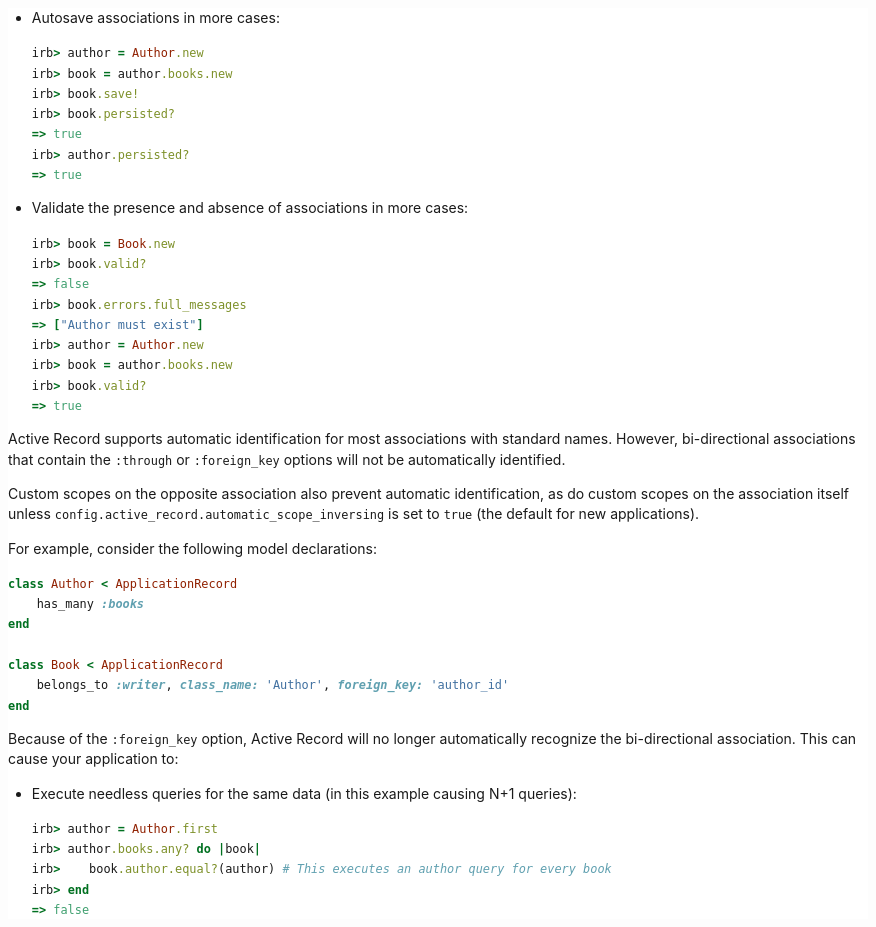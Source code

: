 	

- Autosave associations in more cases:

	```ruby
	irb> author = Author.new
	irb> book = author.books.new
	irb> book.save!
	irb> book.persisted?
	=> true
	irb> author.persisted?
	=> true
	```

	

- Validate the presence and absence of associations in more cases:

	```ruby
	irb> book = Book.new
	irb> book.valid?
	=> false
	irb> book.errors.full_messages
	=> ["Author must exist"]
	irb> author = Author.new
	irb> book = author.books.new
	irb> book.valid?
	=> true
	```

	

Active Record supports automatic identification for most associations with standard names. However, bi-directional associations that contain the `:through` or `:foreign_key` options will not be automatically identified.

Custom scopes on the opposite association also prevent automatic identification, as do custom scopes on the association itself unless `config.active_record.automatic_scope_inversing` is set to `true` (the default for new applications).

For example, consider the following model declarations:

```ruby
class Author < ApplicationRecord
	has_many :books
end

class Book < ApplicationRecord
	belongs_to :writer, class_name: 'Author', foreign_key: 'author_id'
end
```

Because of the `:foreign_key` option, Active Record will no longer automatically recognize the bi-directional association. This can cause your application to:

- Execute needless queries for the same data (in this example causing N+1 queries):

	```ruby
	irb> author = Author.first
	irb> author.books.any? do |book|
	irb> 	book.author.equal?(author) # This executes an author query for every book
	irb> end
	=> false
	```
